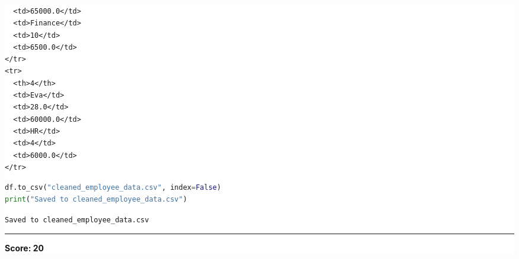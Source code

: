       <td>65000.0</td>
      <td>Finance</td>
      <td>10</td>
      <td>6500.0</td>
    </tr>
    <tr>
      <th>4</th>
      <td>Eva</td>
      <td>28.0</td>
      <td>60000.0</td>
      <td>HR</td>
      <td>4</td>
      <td>6000.0</td>
    </tr>
  </tbody>
</table>
</div>




```python
df.to_csv("cleaned_employee_data.csv", index=False)
print("Saved to cleaned_employee_data.csv")

```

    Saved to cleaned_employee_data.csv
    


```python

```


---
**Score: 20**